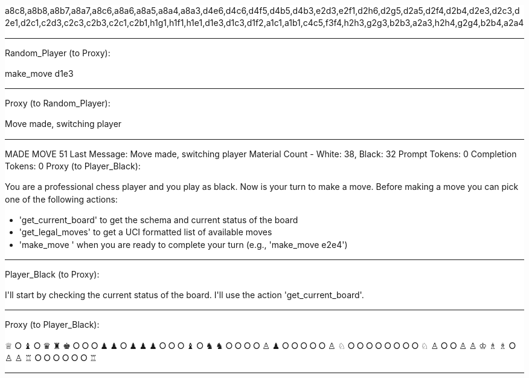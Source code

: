 a8c8,a8b8,a8b7,a8a7,a8c6,a8a6,a8a5,a8a4,a8a3,d4e6,d4c6,d4f5,d4b5,d4b3,e2d3,e2f1,d2h6,d2g5,d2a5,d2f4,d2b4,d2e3,d2c3,d2e1,d2c1,c2d3,c2c3,c2b3,c2c1,c2b1,h1g1,h1f1,h1e1,d1e3,d1c3,d1f2,a1c1,a1b1,c4c5,f3f4,h2h3,g2g3,b2b3,a2a3,h2h4,g2g4,b2b4,a2a4

--------------------------------------------------------------------------------
Random_Player (to Proxy):

make_move d1e3

--------------------------------------------------------------------------------
Proxy (to Random_Player):

Move made, switching player

--------------------------------------------------------------------------------
MADE MOVE 51
Last Message: Move made, switching player
Material Count - White: 38, Black: 32
Prompt Tokens: 0
Completion Tokens: 0
Proxy (to Player_Black):

You are a professional chess player and you play as black. Now is your turn to make a move. Before making a move you can pick one of the following actions:
- 'get_current_board' to get the schema and current status of the board
- 'get_legal_moves' to get a UCI formatted list of available moves
- 'make_move <UCI formatted move>' when you are ready to complete your turn (e.g., 'make_move e2e4')

--------------------------------------------------------------------------------
Player_Black (to Proxy):

I'll start by checking the current status of the board. I'll use the action 'get_current_board'.

--------------------------------------------------------------------------------
Proxy (to Player_Black):

♕ ⭘ ♝ ⭘ ♛ ♜ ♚ ⭘
⭘ ⭘ ♟ ♟ ⭘ ♟ ♟ ♟
⭘ ⭘ ⭘ ♝ ⭘ ♞ ♞ ⭘
⭘ ⭘ ⭘ ♙ ♟ ⭘ ⭘ ⭘
⭘ ⭘ ♙ ♘ ⭘ ⭘ ⭘ ⭘
⭘ ⭘ ⭘ ⭘ ♘ ♙ ⭘ ⭘
♙ ♙ ♔ ♗ ♗ ⭘ ♙ ♙
♖ ⭘ ⭘ ⭘ ⭘ ⭘ ⭘ ♖

--------------------------------------------------------------------------------
